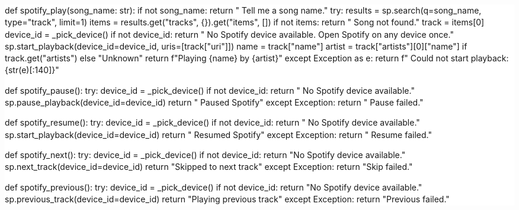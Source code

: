 def spotify_play(song_name: str):
    if not song_name:
        return " Tell me a song name."
    try:
        results = sp.search(q=song_name, type="track", limit=1)
        items = results.get("tracks", {}).get("items", [])
        if not items:
            return " Song not found."
        track = items[0]
        device_id = _pick_device()
        if not device_id:
            return " No Spotify device available. Open Spotify on any device once."
        sp.start_playback(device_id=device_id, uris=[track["uri"]])
        name = track["name"]
        artist = track["artists"][0]["name"] if track.get("artists") else "Unknown"
        return f"Playing {name} by {artist}"
    except Exception as e:
        return f" Could not start playback: {str(e)[:140]}"

def spotify_pause():
    try:
        device_id = _pick_device()
        if not device_id:
            return " No Spotify device available."
        sp.pause_playback(device_id=device_id)
        return " Paused Spotify"
    except Exception:
        return " Pause failed."

def spotify_resume():
    try:
        device_id = _pick_device()
        if not device_id:
            return " No Spotify device available."
        sp.start_playback(device_id=device_id)
        return " Resumed Spotify"
    except Exception:
        return " Resume failed."

def spotify_next():
    try:
        device_id = _pick_device()
        if not device_id:
            return "No Spotify device available."
        sp.next_track(device_id=device_id)
        return "Skipped to next track"
    except Exception:
        return "Skip failed."

def spotify_previous():
    try:
        device_id = _pick_device()
        if not device_id:
            return "No Spotify device available."
        sp.previous_track(device_id=device_id)
        return "Playing previous track"
    except Exception:
        return "Previous failed."
